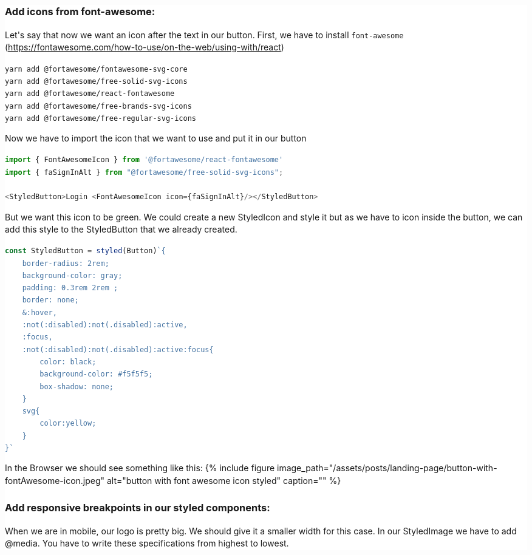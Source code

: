 ### Add icons from font-awesome:

Let's say that now we want an icon after the text in our button. First, we have to install `font-awesome` (https://fontawesome.com/how-to-use/on-the-web/using-with/react)

```sh 
yarn add @fortawesome/fontawesome-svg-core
yarn add @fortawesome/free-solid-svg-icons
yarn add @fortawesome/react-fontawesome
yarn add @fortawesome/free-brands-svg-icons
yarn add @fortawesome/free-regular-svg-icons
```

Now we have to import the icon that we want to use and put it in our button

``` javascript
import { FontAwesomeIcon } from '@fortawesome/react-fontawesome'
import { faSignInAlt } from "@fortawesome/free-solid-svg-icons";

<StyledButton>Login <FontAwesomeIcon icon={faSignInAlt}/></StyledButton>
```

But we want this icon to be green. 
We could create a new StyledIcon and style it but as we have to icon inside the button, we can add this style to the StyledButton that we already created. 

```javascript
const StyledButton = styled(Button)`{
    border-radius: 2rem;
    background-color: gray;
    padding: 0.3rem 2rem ;
    border: none;
    &:hover, 
    :not(:disabled):not(.disabled):active, 
    :focus,
    :not(:disabled):not(.disabled):active:focus{
        color: black;
        background-color: #f5f5f5;
        box-shadow: none;    
    }
    svg{
        color:yellow;
    }
}`
```
In the Browser we should see something like this:
{% include figure image_path="/assets/posts/landing-page/button-with-fontAwesome-icon.jpeg" alt="button with font awesome icon styled" caption="" %}

### Add responsive breakpoints in our styled components:

When we are in mobile, our logo is pretty big. We should give it a smaller width for this case. In our StyledImage we have to add @media. You have to write these specifications from highest to lowest.
